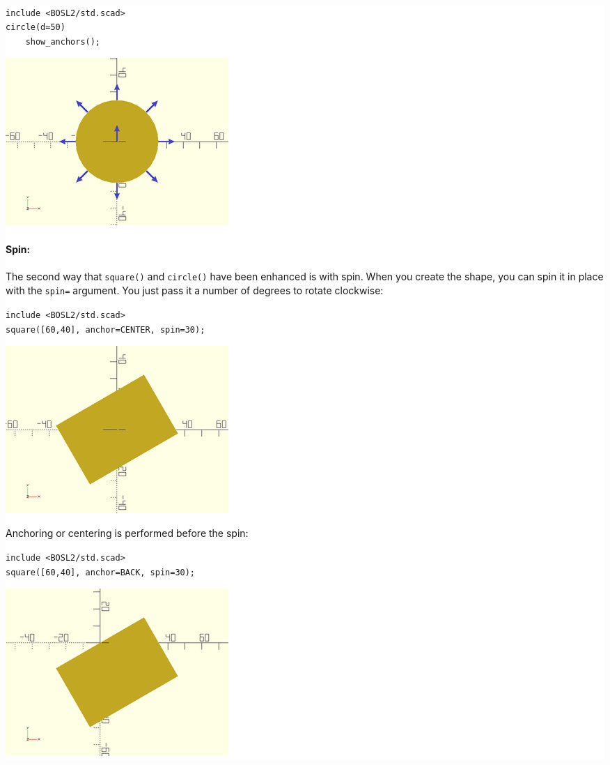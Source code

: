 ```openscad
include <BOSL2/std.scad>
circle(d=50)
    show_anchors();
```
![Figure 12](images/tutorials/Shapes2d_12.png)

#### Spin:
The second way that `square()` and `circle()` have been enhanced is with spin.  When you create
the shape, you can spin it in place with the `spin=` argument.  You just pass it a number of
degrees to rotate clockwise:

```openscad
include <BOSL2/std.scad>
square([60,40], anchor=CENTER, spin=30);
```
![Figure 13](images/tutorials/Shapes2d_13.png)

Anchoring or centering is performed before the spin:

```openscad
include <BOSL2/std.scad>
square([60,40], anchor=BACK, spin=30);
```
![Figure 14](images/tutorials/Shapes2d_14.png)
